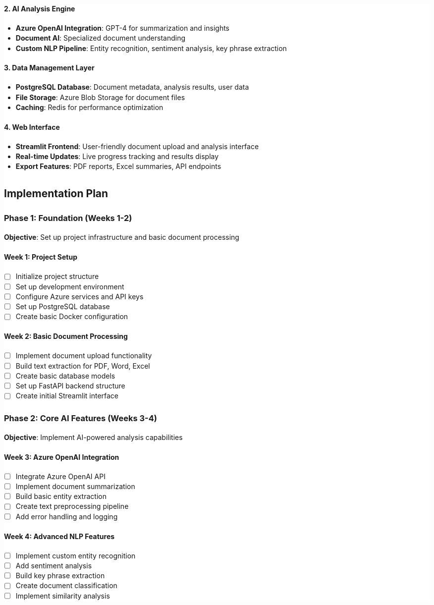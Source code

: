 #### 2. AI Analysis Engine
- **Azure OpenAI Integration**: GPT-4 for summarization and insights
- **Document AI**: Specialized document understanding
- **Custom NLP Pipeline**: Entity recognition, sentiment analysis, key phrase extraction

#### 3. Data Management Layer
- **PostgreSQL Database**: Document metadata, analysis results, user data
- **File Storage**: Azure Blob Storage for document files
- **Caching**: Redis for performance optimization

#### 4. Web Interface
- **Streamlit Frontend**: User-friendly document upload and analysis interface
- **Real-time Updates**: Live progress tracking and results display
- **Export Features**: PDF reports, Excel summaries, API endpoints

## Implementation Plan

### Phase 1: Foundation (Weeks 1-2)
**Objective**: Set up project infrastructure and basic document processing

#### Week 1: Project Setup
- [ ] Initialize project structure
- [ ] Set up development environment
- [ ] Configure Azure services and API keys
- [ ] Set up PostgreSQL database
- [ ] Create basic Docker configuration

#### Week 2: Basic Document Processing
- [ ] Implement document upload functionality
- [ ] Build text extraction for PDF, Word, Excel
- [ ] Create basic database models
- [ ] Set up FastAPI backend structure
- [ ] Create initial Streamlit interface

### Phase 2: Core AI Features (Weeks 3-4)
**Objective**: Implement AI-powered analysis capabilities

#### Week 3: Azure OpenAI Integration
- [ ] Integrate Azure OpenAI API
- [ ] Implement document summarization
- [ ] Build basic entity extraction
- [ ] Create text preprocessing pipeline
- [ ] Add error handling and logging

#### Week 4: Advanced NLP Features
- [ ] Implement custom entity recognition
- [ ] Add sentiment analysis
- [ ] Build key phrase extraction
- [ ] Create document classification
- [ ] Implement similarity analysis
